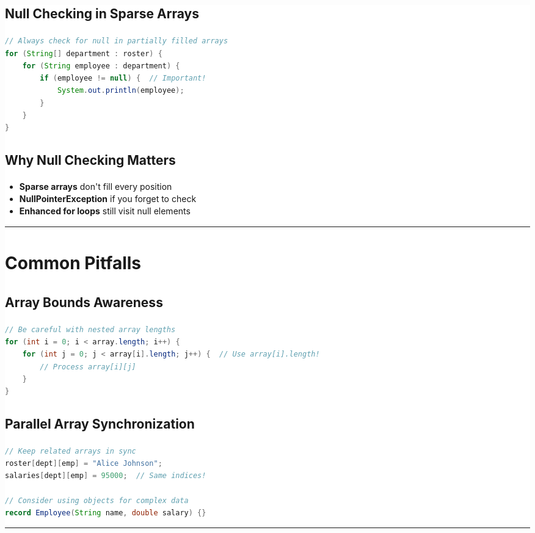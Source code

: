 <v-clicks>

## **Null Checking in Sparse Arrays**
```java
// Always check for null in partially filled arrays
for (String[] department : roster) {
    for (String employee : department) {
        if (employee != null) {  // Important!
            System.out.println(employee);
        }
    }
}
```

## **Why Null Checking Matters**
- **Sparse arrays** don't fill every position
- **NullPointerException** if you forget to check
- **Enhanced for loops** still visit null elements

</v-clicks>

---

# Common Pitfalls

<v-clicks>

## **Array Bounds Awareness**
```java
// Be careful with nested array lengths
for (int i = 0; i < array.length; i++) {
    for (int j = 0; j < array[i].length; j++) {  // Use array[i].length!
        // Process array[i][j]
    }
}
```

## **Parallel Array Synchronization**
```java
// Keep related arrays in sync
roster[dept][emp] = "Alice Johnson";
salaries[dept][emp] = 95000;  // Same indices!

// Consider using objects for complex data
record Employee(String name, double salary) {}
```

</v-clicks>

---
